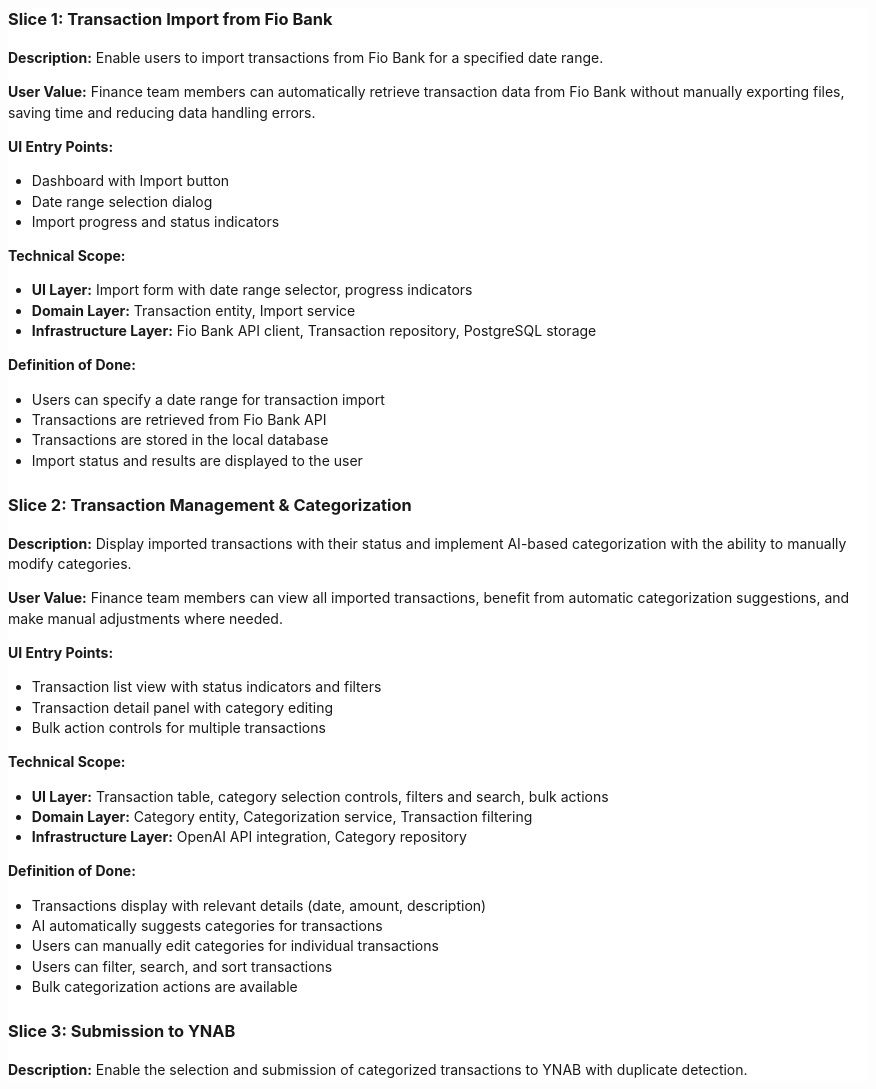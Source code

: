 ### Slice 1: Transaction Import from Fio Bank

**Description:**
Enable users to import transactions from Fio Bank for a specified date range.

**User Value:**
Finance team members can automatically retrieve transaction data from Fio Bank without manually exporting files, saving time and reducing data handling errors.

**UI Entry Points:**
- Dashboard with Import button
- Date range selection dialog
- Import progress and status indicators

**Technical Scope:**
- **UI Layer:** Import form with date range selector, progress indicators
- **Domain Layer:** Transaction entity, Import service
- **Infrastructure Layer:** Fio Bank API client, Transaction repository, PostgreSQL storage

**Definition of Done:**
- Users can specify a date range for transaction import
- Transactions are retrieved from Fio Bank API
- Transactions are stored in the local database
- Import status and results are displayed to the user

### Slice 2: Transaction Management & Categorization

**Description:**
Display imported transactions with their status and implement AI-based categorization with the ability to manually modify categories.

**User Value:**
Finance team members can view all imported transactions, benefit from automatic categorization suggestions, and make manual adjustments where needed.

**UI Entry Points:**
- Transaction list view with status indicators and filters
- Transaction detail panel with category editing
- Bulk action controls for multiple transactions

**Technical Scope:**
- **UI Layer:** Transaction table, category selection controls, filters and search, bulk actions
- **Domain Layer:** Category entity, Categorization service, Transaction filtering
- **Infrastructure Layer:** OpenAI API integration, Category repository

**Definition of Done:**
- Transactions display with relevant details (date, amount, description)
- AI automatically suggests categories for transactions
- Users can manually edit categories for individual transactions
- Users can filter, search, and sort transactions
- Bulk categorization actions are available

### Slice 3: Submission to YNAB

**Description:**
Enable the selection and submission of categorized transactions to YNAB with duplicate detection.
